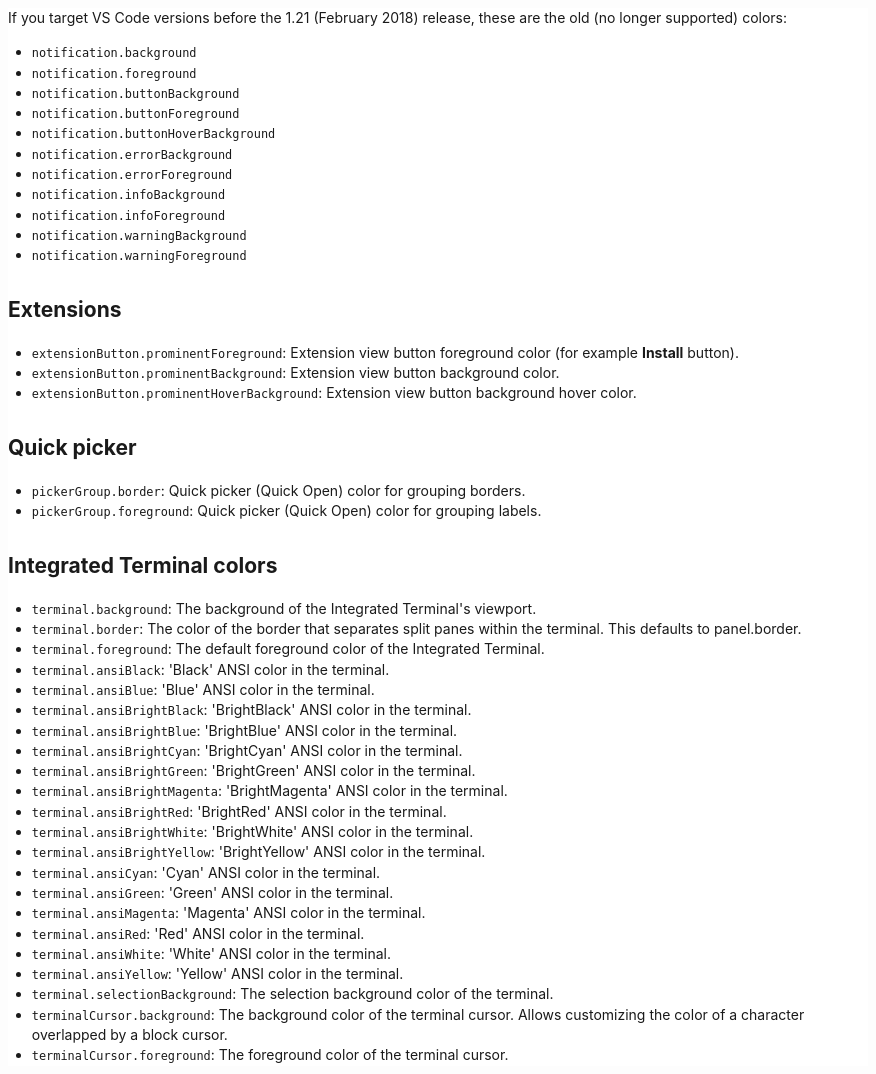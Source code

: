 If you target VS Code versions before the 1.21 (February 2018) release, these
are the old (no longer supported) colors:

-   `notification.background`
-   `notification.foreground`
-   `notification.buttonBackground`
-   `notification.buttonForeground`
-   `notification.buttonHoverBackground`
-   `notification.errorBackground`
-   `notification.errorForeground`
-   `notification.infoBackground`
-   `notification.infoForeground`
-   `notification.warningBackground`
-   `notification.warningForeground`

## Extensions

-   `extensionButton.prominentForeground`: Extension view button foreground
    color (for example **Install** button).
-   `extensionButton.prominentBackground`: Extension view button background
    color.
-   `extensionButton.prominentHoverBackground`: Extension view button background
    hover color.

## Quick picker

-   `pickerGroup.border`: Quick picker (Quick Open) color for grouping borders.
-   `pickerGroup.foreground`: Quick picker (Quick Open) color for grouping
    labels.

## Integrated Terminal colors

-   `terminal.background`: The background of the Integrated Terminal's viewport.
-   `terminal.border`: The color of the border that separates split panes within
    the terminal. This defaults to panel.border.
-   `terminal.foreground`: The default foreground color of the Integrated
    Terminal.
-   `terminal.ansiBlack`: 'Black' ANSI color in the terminal.
-   `terminal.ansiBlue`: 'Blue' ANSI color in the terminal.
-   `terminal.ansiBrightBlack`: 'BrightBlack' ANSI color in the terminal.
-   `terminal.ansiBrightBlue`: 'BrightBlue' ANSI color in the terminal.
-   `terminal.ansiBrightCyan`: 'BrightCyan' ANSI color in the terminal.
-   `terminal.ansiBrightGreen`: 'BrightGreen' ANSI color in the terminal.
-   `terminal.ansiBrightMagenta`: 'BrightMagenta' ANSI color in the terminal.
-   `terminal.ansiBrightRed`: 'BrightRed' ANSI color in the terminal.
-   `terminal.ansiBrightWhite`: 'BrightWhite' ANSI color in the terminal.
-   `terminal.ansiBrightYellow`: 'BrightYellow' ANSI color in the terminal.
-   `terminal.ansiCyan`: 'Cyan' ANSI color in the terminal.
-   `terminal.ansiGreen`: 'Green' ANSI color in the terminal.
-   `terminal.ansiMagenta`: 'Magenta' ANSI color in the terminal.
-   `terminal.ansiRed`: 'Red' ANSI color in the terminal.
-   `terminal.ansiWhite`: 'White' ANSI color in the terminal.
-   `terminal.ansiYellow`: 'Yellow' ANSI color in the terminal.
-   `terminal.selectionBackground`: The selection background color of the
    terminal.
-   `terminalCursor.background`: The background color of the terminal cursor.
    Allows customizing the color of a character overlapped by a block cursor.
-   `terminalCursor.foreground`: The foreground color of the terminal cursor.
